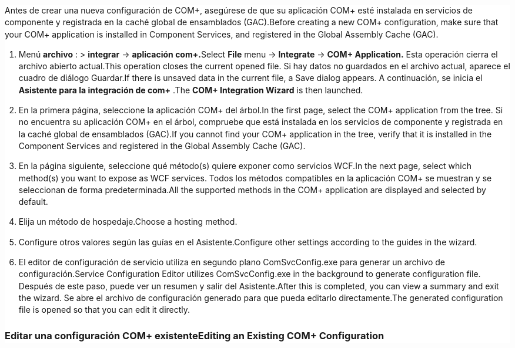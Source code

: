<span data-ttu-id="bc919-371">Antes de crear una nueva configuración de COM+, asegúrese de que su aplicación COM+ esté instalada en servicios de componente y registrada en la caché global de ensamblados (GAC).</span><span class="sxs-lookup"><span data-stu-id="bc919-371">Before creating a new COM+ configuration, make sure that your COM+ application is installed in Component Services, and registered in the Global Assembly Cache (GAC).</span></span>

1. <span data-ttu-id="bc919-372">Menú **archivo** : > **integrar** -> **aplicación com+.**</span><span class="sxs-lookup"><span data-stu-id="bc919-372">Select **File** menu -> **Integrate** -> **COM+ Application.**</span></span> <span data-ttu-id="bc919-373">Esta operación cierra el archivo abierto actual.</span><span class="sxs-lookup"><span data-stu-id="bc919-373">This operation closes the current opened file.</span></span> <span data-ttu-id="bc919-374">Si hay datos no guardados en el archivo actual, aparece el cuadro de diálogo Guardar.</span><span class="sxs-lookup"><span data-stu-id="bc919-374">If there is unsaved data in the current file, a Save dialog appears.</span></span> <span data-ttu-id="bc919-375">A continuación, se inicia el **Asistente para la integración de com+** .</span><span class="sxs-lookup"><span data-stu-id="bc919-375">The **COM+ Integration Wizard** is then launched.</span></span>

2. <span data-ttu-id="bc919-376">En la primera página, seleccione la aplicación COM+ del árbol.</span><span class="sxs-lookup"><span data-stu-id="bc919-376">In the first page, select the COM+ application from the tree.</span></span> <span data-ttu-id="bc919-377">Si no encuentra su aplicación COM+ en el árbol, compruebe que está instalada en los servicios de componente y registrada en la caché global de ensamblados (GAC).</span><span class="sxs-lookup"><span data-stu-id="bc919-377">If you cannot find your COM+ application in the tree, verify that it is installed in the Component Services and registered in the Global Assembly Cache (GAC).</span></span>

3. <span data-ttu-id="bc919-378">En la página siguiente, seleccione qué método(s) quiere exponer como servicios WCF.</span><span class="sxs-lookup"><span data-stu-id="bc919-378">In the next page, select which method(s) you want to expose as WCF services.</span></span> <span data-ttu-id="bc919-379">Todos los métodos compatibles en la aplicación COM+ se muestran y se seleccionan de forma predeterminada.</span><span class="sxs-lookup"><span data-stu-id="bc919-379">All the supported methods in the COM+ application are displayed and selected by default.</span></span>

4. <span data-ttu-id="bc919-380">Elija un método de hospedaje.</span><span class="sxs-lookup"><span data-stu-id="bc919-380">Choose a hosting method.</span></span>

5. <span data-ttu-id="bc919-381">Configure otros valores según las guías en el Asistente.</span><span class="sxs-lookup"><span data-stu-id="bc919-381">Configure other settings according to the guides in the wizard.</span></span>

6. <span data-ttu-id="bc919-382">El editor de configuración de servicio utiliza en segundo plano ComSvcConfig.exe para generar un archivo de configuración.</span><span class="sxs-lookup"><span data-stu-id="bc919-382">Service Configuration Editor utilizes ComSvcConfig.exe in the background to generate configuration file.</span></span> <span data-ttu-id="bc919-383">Después de este paso, puede ver un resumen y salir del Asistente.</span><span class="sxs-lookup"><span data-stu-id="bc919-383">After this is completed, you can view a summary and exit the wizard.</span></span> <span data-ttu-id="bc919-384">Se abre el archivo de configuración generado para que pueda editarlo directamente.</span><span class="sxs-lookup"><span data-stu-id="bc919-384">The generated configuration file is opened so that you can edit it directly.</span></span>

### <a name="editing-an-existing-com-configuration"></a><span data-ttu-id="bc919-385">Editar una configuración COM+ existente</span><span class="sxs-lookup"><span data-stu-id="bc919-385">Editing an Existing COM+ Configuration</span></span>
